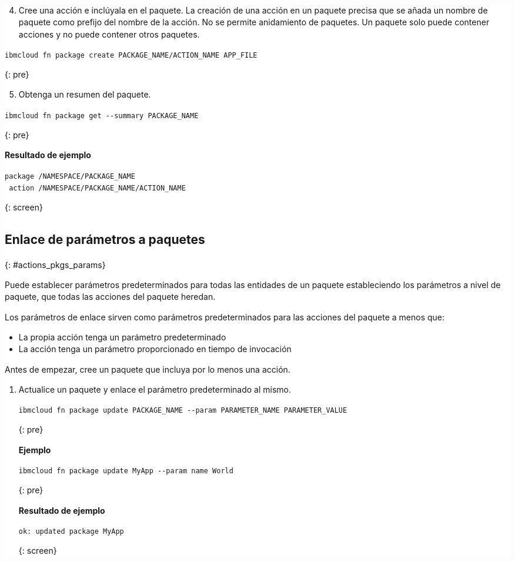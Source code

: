 4. Cree una acción e inclúyala en el paquete. La creación de una acción en un paquete precisa que se añada un nombre de paquete como prefijo del nombre de la acción. No se permite
anidamiento de paquetes. Un paquete solo puede contener acciones y no puede contener otros paquetes.

  ```
  ibmcloud fn package create PACKAGE_NAME/ACTION_NAME APP_FILE
  ```
  {: pre}

5. Obtenga un resumen del paquete.

  ```
  ibmcloud fn package get --summary PACKAGE_NAME
  ```
  {: pre}

  **Resultado de ejemplo**

  ```
  package /NAMESPACE/PACKAGE_NAME
   action /NAMESPACE/PACKAGE_NAME/ACTION_NAME
  ```
  {: screen}




## Enlace de parámetros a paquetes
{: #actions_pkgs_params}

Puede establecer parámetros predeterminados para todas las entidades de un paquete estableciendo los parámetros a nivel de paquete, que todas las acciones del paquete heredan.

Los parámetros de enlace sirven como parámetros predeterminados para las acciones del paquete a menos que:

- La propia acción tenga un parámetro predeterminado
- La acción tenga un parámetro proporcionado en tiempo de invocación

Antes de empezar, cree un paquete que incluya por lo menos una acción.

1. Actualice un paquete y enlace el parámetro predeterminado al mismo.

    ```
    ibmcloud fn package update PACKAGE_NAME --param PARAMETER_NAME PARAMETER_VALUE
    ```
    {: pre}

    **Ejemplo**

    ```
    ibmcloud fn package update MyApp --param name World
    ```
    {: pre}

    **Resultado de ejemplo**

    ```
    ok: updated package MyApp
    ```
    {: screen}
